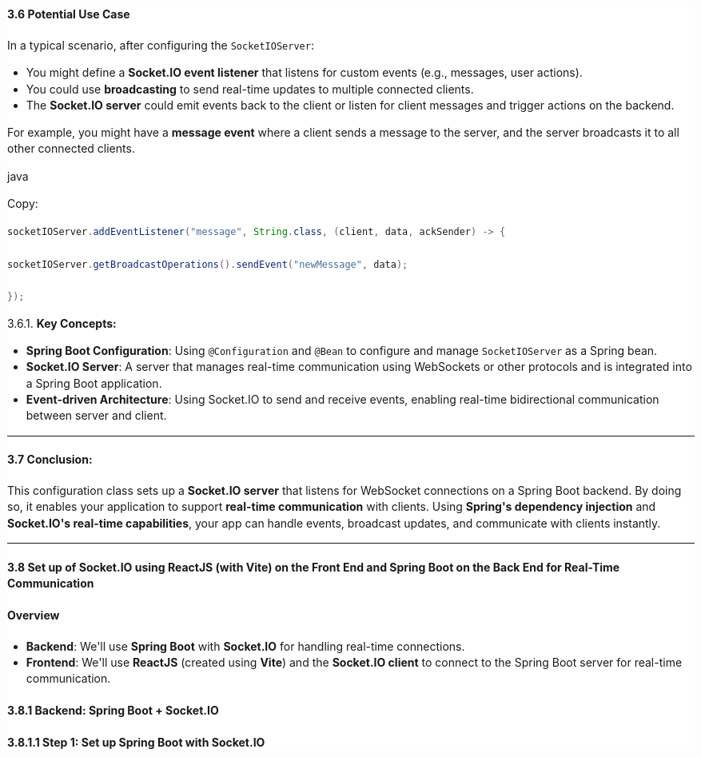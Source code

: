 #### 3.6 **Potential Use Case**

In a typical scenario, after configuring the `SocketIOServer`:

- You might define a **Socket.IO event listener** that listens for custom events (e.g., messages, user actions).
- You could use **broadcasting** to send real-time updates to multiple connected clients.
- The **Socket.IO server** could emit events back to the client or listen for client messages and trigger actions on the backend.

For example, you might have a **message event** where a client sends a message to the server, and the server broadcasts it to all other connected clients. 

java 

Copy: 
```java
socketIOServer.addEventListener("message", String.class, (client, data, ackSender) -> { 

socketIOServer.getBroadcastOperations().sendEvent("newMessage", data); 

}); 
```
3.6.1. **Key Concepts:** 

- **Spring Boot Configuration**: Using `@Configuration` and `@Bean` to configure and manage `SocketIOServer` as a Spring bean.
- **Socket.IO Server**: A server that manages real-time communication using WebSockets or other protocols and is integrated into a Spring Boot application.
- **Event-driven Architecture**: Using Socket.IO to send and receive events, enabling real-time bidirectional communication between server and client.

---

#### 3.7 **Conclusion**:

This configuration class sets up a **Socket.IO server** that listens for WebSocket connections on a Spring Boot backend. By doing so, it enables your application to support **real-time communication** with clients. Using **Spring's dependency injection** and **Socket.IO's real-time capabilities**, your app can handle events, broadcast updates, and communicate with clients instantly.

---

#### 3.8 **Set up of Socket.IO using ReactJS (with Vite) on the Front End and Spring Boot on the Back End for Real-Time Communication**

#### **Overview**

- **Backend**: We'll use **Spring Boot** with **Socket.IO** for handling real-time connections.
- **Frontend**: We'll use **ReactJS** (created using **Vite**) and the **Socket.IO client** to connect to the Spring Boot server for real-time communication.

#### 3.8.1 **Backend: Spring Boot + Socket.IO**

#### 3.8.1.1 **Step 1: Set up Spring Boot with Socket.IO** 
